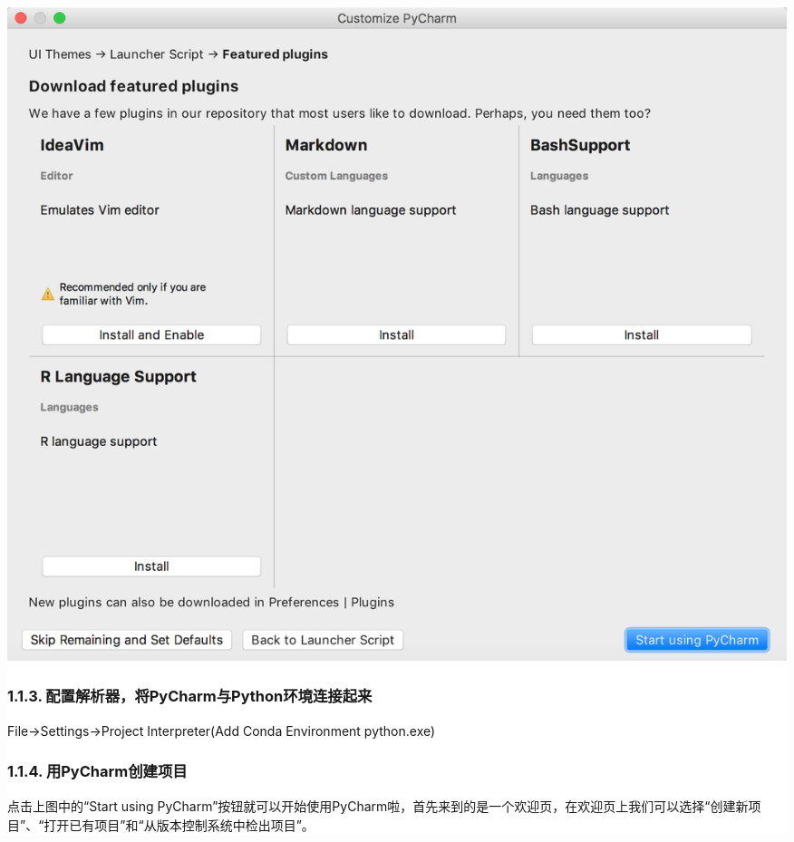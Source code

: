 ![](python_res/pycharm-plugins.png)

### 1.1.3. 配置解析器，将PyCharm与Python环境连接起来

File->Settings->Project Interpreter(Add Conda Environment python.exe)

### 1.1.4. 用PyCharm创建项目

点击上图中的“Start using PyCharm”按钮就可以开始使用PyCharm啦，首先来到的是一个欢迎页，在欢迎页上我们可以选择“创建新项目”、“打开已有项目”和“从版本控制系统中检出项目”。
